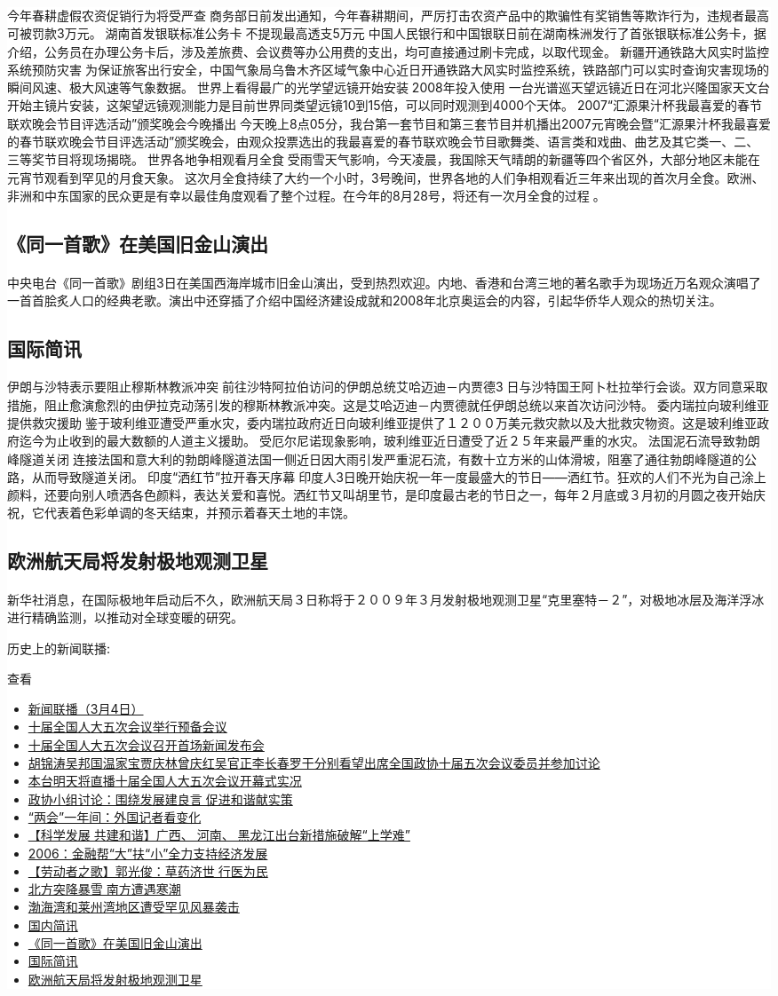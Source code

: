 
今年春耕虚假农资促销行为将受严查
商务部日前发出通知，今年春耕期间，严厉打击农资产品中的欺骗性有奖销售等欺诈行为，违规者最高可被罚款3万元。
湖南首发银联标准公务卡 不提现最高透支5万元
中国人民银行和中国银联日前在湖南株洲发行了首张银联标准公务卡，据介绍，公务员在办理公务卡后，涉及差旅费、会议费等办公用费的支出，均可直接通过刷卡完成，以取代现金。
新疆开通铁路大风实时监控系统预防灾害
为保证旅客出行安全，中国气象局乌鲁木齐区域气象中心近日开通铁路大风实时监控系统，铁路部门可以实时查询灾害现场的瞬间风速、极大风速等气象数据。
世界上看得最广的光学望远镜开始安装 2008年投入使用
一台光谱巡天望远镜近日在河北兴隆国家天文台开始主镜片安装，这架望远镜观测能力是目前世界同类望远镜10到15倍，可以同时观测到4000个天体。
2007“汇源果汁杯我最喜爱的春节联欢晚会节目评选活动”颁奖晚会今晚播出
今天晚上8点05分，我台第一套节目和第三套节目并机播出2007元宵晚会暨“汇源果汁杯我最喜爱的春节联欢晚会节目评选活动”颁奖晚会，由观众投票选出的我最喜爱的春节联欢晚会节目歌舞类、语言类和戏曲、曲艺及其它类一、二、三等奖节目将现场揭晓。
世界各地争相观看月全食
受雨雪天气影响，今天凌晨，我国除天气晴朗的新疆等四个省区外，大部分地区未能在元宵节观看到罕见的月食天象。
这次月全食持续了大约一个小时，3号晚间，世界各地的人们争相观看近三年来出现的首次月全食。欧洲、非洲和中东国家的民众更是有幸以最佳角度观看了整个过程。在今年的8月28号，将还有一次月全食的过程 。


## 《同一首歌》在美国旧金山演出


中央电台《同一首歌》剧组3日在美国西海岸城市旧金山演出，受到热烈欢迎。内地、香港和台湾三地的著名歌手为现场近万名观众演唱了一首首脍炙人口的经典老歌。演出中还穿插了介绍中国经济建设成就和2008年北京奥运会的内容，引起华侨华人观众的热切关注。


## 国际简讯


伊朗与沙特表示要阻止穆斯林教派冲突
前往沙特阿拉伯访问的伊朗总统艾哈迈迪－内贾德3 日与沙特国王阿卜杜拉举行会谈。双方同意采取措施，阻止愈演愈烈的由伊拉克动荡引发的穆斯林教派冲突。这是艾哈迈迪－内贾德就任伊朗总统以来首次访问沙特。
委内瑞拉向玻利维亚提供救灾援助
鉴于玻利维亚遭受严重水灾，委内瑞拉政府近日向玻利维亚提供了１２００万美元救灾款以及大批救灾物资。这是玻利维亚政府迄今为止收到的最大数额的人道主义援助。
受厄尔尼诺现象影响，玻利维亚近日遭受了近２５年来最严重的水灾。
法国泥石流导致勃朗峰隧道关闭
连接法国和意大利的勃朗峰隧道法国一侧近日因大雨引发严重泥石流，有数十立方米的山体滑坡，阻塞了通往勃朗峰隧道的公路，从而导致隧道关闭。
印度“洒红节”拉开春天序幕
印度人3日晚开始庆祝一年一度最盛大的节日——洒红节。狂欢的人们不光为自己涂上颜料，还要向别人喷洒各色颜料，表达关爱和喜悦。洒红节又叫胡里节，是印度最古老的节日之一，每年２月底或３月初的月圆之夜开始庆祝，它代表着色彩单调的冬天结束，并预示着春天土地的丰饶。


## 欧洲航天局将发射极地观测卫星


新华社消息，在国际极地年启动后不久，欧洲航天局３日称将于２００９年３月发射极地观测卫星“克里塞特－２”，对极地冰层及海洋浮冰进行精确监测，以推动对全球变暖的研究。






历史上的新闻联播:

 查看
 

* [新闻联播（3月4日）](#新闻联播（3月4日）)
* [十届全国人大五次会议举行预备会议](#十届全国人大五次会议举行预备会议)
* [十届全国人大五次会议召开首场新闻发布会](#十届全国人大五次会议召开首场新闻发布会)
* [胡锦涛吴邦国温家宝贾庆林曾庆红吴官正李长春罗干分别看望出席全国政协十届五次会议委员并参加讨论](#胡锦涛吴邦国温家宝贾庆林曾庆红吴官正李长春罗干分别看望出席全国政协十届五次会议委员并参加讨论)
* [本台明天将直播十届全国人大五次会议开幕式实况](#本台明天将直播十届全国人大五次会议开幕式实况)
* [政协小组讨论：围绕发展建良言 促进和谐献实策](#政协小组讨论：围绕发展建良言-促进和谐献实策)
* [“两会”一年间：外国记者看变化](#“两会”一年间：外国记者看变化)
* [【科学发展 共建和谐】广西、 河南、 黑龙江出台新措施破解“上学难”](#【科学发展-共建和谐】广西、-河南、-黑龙江出台新措施破解“上学难”)
* [2006：金融帮“大”扶“小”全力支持经济发展](#2006：金融帮“大”扶“小”全力支持经济发展)
* [【劳动者之歌】郭光俊：草药济世 行医为民](#【劳动者之歌】郭光俊：草药济世-行医为民)
* [北方突降暴雪 南方遭遇寒潮](#北方突降暴雪-南方遭遇寒潮)
* [渤海湾和莱州湾地区遭受罕见风暴袭击](#渤海湾和莱州湾地区遭受罕见风暴袭击)
* [国内简讯](#国内简讯)
* [《同一首歌》在美国旧金山演出](#《同一首歌》在美国旧金山演出)
* [国际简讯](#国际简讯)
* [欧洲航天局将发射极地观测卫星](#欧洲航天局将发射极地观测卫星)
